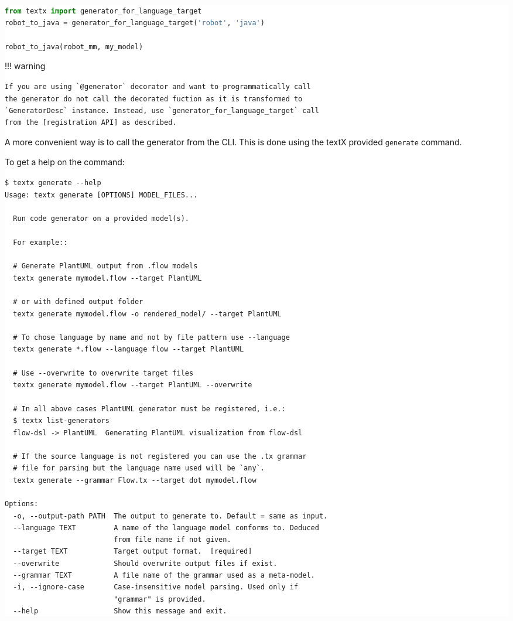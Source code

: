 
```python
from textx import generator_for_language_target
robot_to_java = generator_for_language_target('robot', 'java')

robot_to_java(robot_mm, my_model)
```

!!! warning

    If you are using `@generator` decorator and want to programmatically call
    the generator do not call the decorated fuction as it is transformed to
    `GeneratorDesc` instance. Instead, use `generator_for_language_target` call
    from the [registration API] as described.

A more convenient way is to call the generator from the CLI. This is done using
the textX provided `generate` command.

To get a help on the command:

```nohighlight
$ textx generate --help
Usage: textx generate [OPTIONS] MODEL_FILES...

  Run code generator on a provided model(s).

  For example::

  # Generate PlantUML output from .flow models
  textx generate mymodel.flow --target PlantUML

  # or with defined output folder
  textx generate mymodel.flow -o rendered_model/ --target PlantUML

  # To chose language by name and not by file pattern use --language
  textx generate *.flow --language flow --target PlantUML

  # Use --overwrite to overwrite target files
  textx generate mymodel.flow --target PlantUML --overwrite

  # In all above cases PlantUML generator must be registered, i.e.:
  $ textx list-generators
  flow-dsl -> PlantUML  Generating PlantUML visualization from flow-dsl

  # If the source language is not registered you can use the .tx grammar
  # file for parsing but the language name used will be `any`.
  textx generate --grammar Flow.tx --target dot mymodel.flow

Options:
  -o, --output-path PATH  The output to generate to. Default = same as input.
  --language TEXT         A name of the language model conforms to. Deduced
                          from file name if not given.
  --target TEXT           Target output format.  [required]
  --overwrite             Should overwrite output files if exist.
  --grammar TEXT          A file name of the grammar used as a meta-model.
  -i, --ignore-case       Case-insensitive model parsing. Used only if
                          "grammar" is provided.
  --help                  Show this message and exit.

```


[registration API]: #registration-api